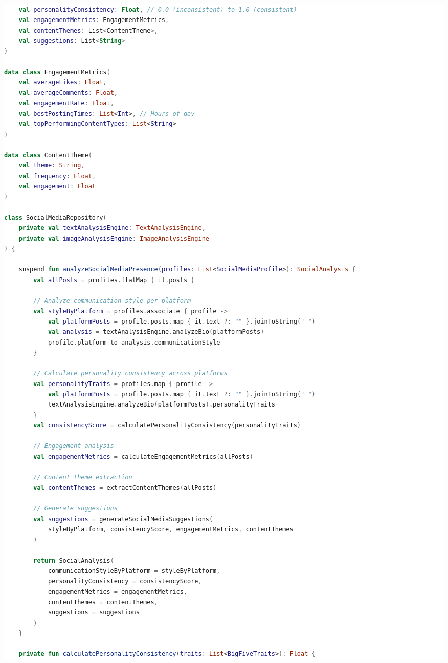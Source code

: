 ```kotlin
    val personalityConsistency: Float, // 0.0 (inconsistent) to 1.0 (consistent)
    val engagementMetrics: EngagementMetrics,
    val contentThemes: List<ContentTheme>,
    val suggestions: List<String>
)

data class EngagementMetrics(
    val averageLikes: Float,
    val averageComments: Float,
    val engagementRate: Float,
    val bestPostingTimes: List<Int>, // Hours of day
    val topPerformingContentTypes: List<String>
)

data class ContentTheme(
    val theme: String,
    val frequency: Float,
    val engagement: Float
)

class SocialMediaRepository(
    private val textAnalysisEngine: TextAnalysisEngine,
    private val imageAnalysisEngine: ImageAnalysisEngine
) {

    suspend fun analyzeSocialMediaPresence(profiles: List<SocialMediaProfile>): SocialAnalysis {
        val allPosts = profiles.flatMap { it.posts }

        // Analyze communication style per platform
        val styleByPlatform = profiles.associate { profile ->
            val platformPosts = profile.posts.map { it.text ?: "" }.joinToString(" ")
            val analysis = textAnalysisEngine.analyzeBio(platformPosts)
            profile.platform to analysis.communicationStyle
        }

        // Calculate personality consistency across platforms
        val personalityTraits = profiles.map { profile ->
            val platformPosts = profile.posts.map { it.text ?: "" }.joinToString(" ")
            textAnalysisEngine.analyzeBio(platformPosts).personalityTraits
        }
        val consistencyScore = calculatePersonalityConsistency(personalityTraits)

        // Engagement analysis
        val engagementMetrics = calculateEngagementMetrics(allPosts)

        // Content theme extraction
        val contentThemes = extractContentThemes(allPosts)

        // Generate suggestions
        val suggestions = generateSocialMediaSuggestions(
            styleByPlatform, consistencyScore, engagementMetrics, contentThemes
        )

        return SocialAnalysis(
            communicationStyleByPlatform = styleByPlatform,
            personalityConsistency = consistencyScore,
            engagementMetrics = engagementMetrics,
            contentThemes = contentThemes,
            suggestions = suggestions
        )
    }

    private fun calculatePersonalityConsistency(traits: List<BigFiveTraits>): Float {
```
